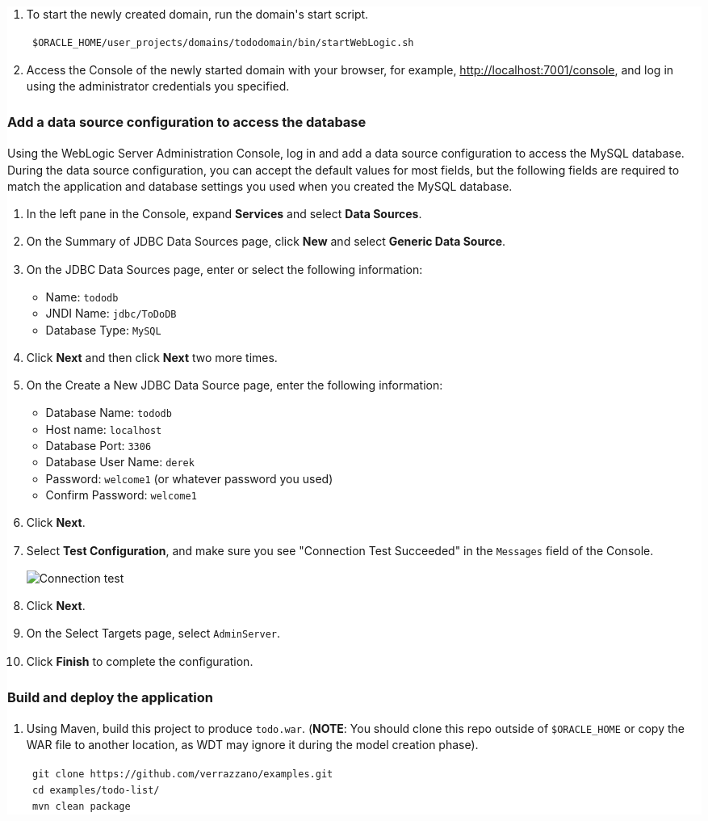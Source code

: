 1. To start the newly created domain, run the domain's start script.

    ```shell script
     $ORACLE_HOME/user_projects/domains/tododomain/bin/startWebLogic.sh
    ```
1. Access the Console of the newly started domain with your browser, for example, [http://localhost:7001/console](http://localhost:7001/console), and 
   log in using the administrator credentials you specified.

### Add a data source configuration to access the database

Using the WebLogic Server Administration Console, log in and add a data source configuration to access the MySQL database. During the data source configuration, you can accept the default values for most fields, but the following fields are required to match the application and database settings you used when you created the MySQL database.

1. In the left pane in the Console, expand **Services** and select **Data Sources**.

1. On the Summary of JDBC Data Sources page, click **New** and select **Generic Data Source**.

1. On the JDBC Data Sources page, enter or select the following information:

    - Name: `tododb`
    - JNDI Name: `jdbc/ToDoDB`
    - Database Type: `MySQL`

1. Click **Next** and then click **Next** two more times.

1. On the Create a New JDBC Data Source page, enter the following information:

    - Database Name: `tododb`
    - Host name: `localhost`
    - Database Port: `3306`
    - Database User Name: `derek`
    - Password: `welcome1` (or whatever password you used)
    - Confirm Password: `welcome1`

1. Click **Next**.

1. Select **Test Configuration**, and make sure you see "Connection Test Succeeded" in the `Messages` field of the Console.

    ![Connection test](../../images/jdbc-connection-test.png)

1. Click **Next**. 
   
1. On the Select Targets page, select `AdminServer`.

1. Click **Finish** to complete the configuration.


### Build and deploy the application

1. Using Maven, build this project to produce `todo.war`.  (**NOTE**: You should clone this repo outside of `$ORACLE_HOME`
   or copy the WAR file to another location, as WDT may ignore it during the model creation phase).
   ```shell script
    git clone https://github.com/verrazzano/examples.git
    cd examples/todo-list/
    mvn clean package
   ```

